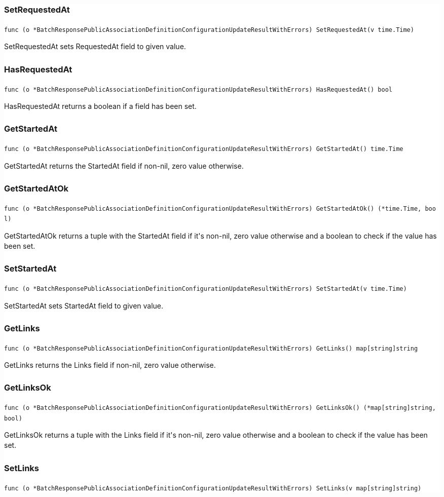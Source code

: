 ### SetRequestedAt

`func (o *BatchResponsePublicAssociationDefinitionConfigurationUpdateResultWithErrors) SetRequestedAt(v time.Time)`

SetRequestedAt sets RequestedAt field to given value.

### HasRequestedAt

`func (o *BatchResponsePublicAssociationDefinitionConfigurationUpdateResultWithErrors) HasRequestedAt() bool`

HasRequestedAt returns a boolean if a field has been set.

### GetStartedAt

`func (o *BatchResponsePublicAssociationDefinitionConfigurationUpdateResultWithErrors) GetStartedAt() time.Time`

GetStartedAt returns the StartedAt field if non-nil, zero value otherwise.

### GetStartedAtOk

`func (o *BatchResponsePublicAssociationDefinitionConfigurationUpdateResultWithErrors) GetStartedAtOk() (*time.Time, bool)`

GetStartedAtOk returns a tuple with the StartedAt field if it's non-nil, zero value otherwise
and a boolean to check if the value has been set.

### SetStartedAt

`func (o *BatchResponsePublicAssociationDefinitionConfigurationUpdateResultWithErrors) SetStartedAt(v time.Time)`

SetStartedAt sets StartedAt field to given value.


### GetLinks

`func (o *BatchResponsePublicAssociationDefinitionConfigurationUpdateResultWithErrors) GetLinks() map[string]string`

GetLinks returns the Links field if non-nil, zero value otherwise.

### GetLinksOk

`func (o *BatchResponsePublicAssociationDefinitionConfigurationUpdateResultWithErrors) GetLinksOk() (*map[string]string, bool)`

GetLinksOk returns a tuple with the Links field if it's non-nil, zero value otherwise
and a boolean to check if the value has been set.

### SetLinks

`func (o *BatchResponsePublicAssociationDefinitionConfigurationUpdateResultWithErrors) SetLinks(v map[string]string)`
